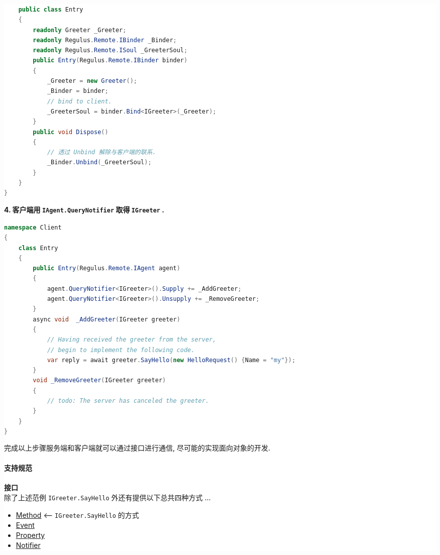 ```csharp
	public class Entry	
	{
		readonly Greeter _Greeter;
		readonly Regulus.Remote.IBinder _Binder;
		readonly Regulus.Remote.ISoul _GreeterSoul;
		public Entry(Regulus.Remote.IBinder binder)
		{
			_Greeter = new Greeter();
			_Binder = binder;
			// bind to client.
			_GreeterSoul = binder.Bind<IGreeter>(_Greeter);
		}
		public void Dispose()
		{
			// 透过 Unbind 解除与客户端的联系.
			_Binder.Unbind(_GreeterSoul);
		}
	}
}
```
**4. 客户端用 ```IAgent.QueryNotifier``` 取得 ```IGreeter``` .**
```csharp
namespace Client
{
	class Entry
	{
		public Entry(Regulus.Remote.IAgent agent)
		{
			agent.QueryNotifier<IGreeter>().Supply += _AddGreeter;
			agent.QueryNotifier<IGreeter>().Unsupply += _RemoveGreeter;
		}
		async void  _AddGreeter(IGreeter greeter)
		{						
			// Having received the greeter from the server, 			 
			// begin to implement the following code.
			var reply = await greeter.SayHello(new HelloRequest() {Name = "my"});
		}
		void _RemoveGreeter(IGreeter greeter)
		{
			// todo: The server has canceled the greeter.
		}
	}
}
```

完成以上步骤服务端和客户端就可以通过接口进行通信, 尽可能的实现面向对象的开发.
#### 支持规范
**接口**  
除了上述范例 ```IGreeter.SayHello``` 外还有提供以下总共四种方式 ...

* [Method](document/communications-method.md) <-- ```IGreeter.SayHello``` 的方式
* [Event](document/communications-event.md)
* [Property](document/communications-property.md)
* [Notifier](document/communications-notifier.md)
